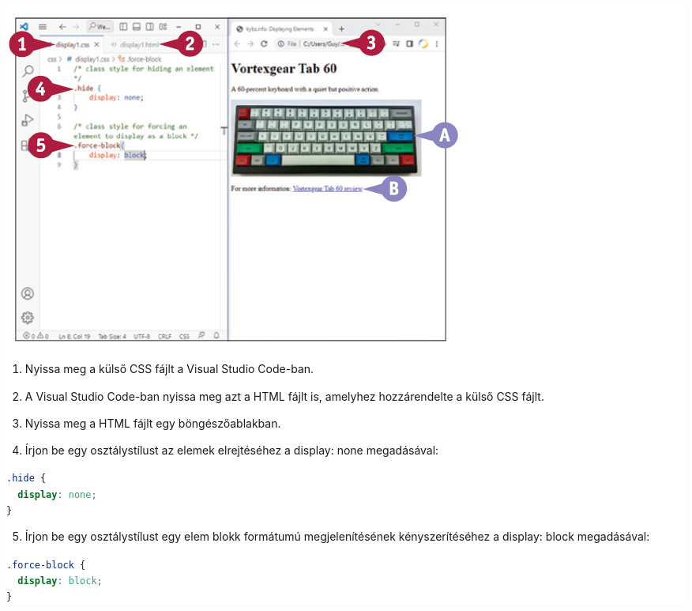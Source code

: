 ![](./images/9-fejezet/223-1.png)

1. Nyissa meg a külső CSS fájlt a Visual Studio Code-ban.

2. A Visual Studio Code-ban nyissa meg azt a HTML fájlt is, amelyhez hozzárendelte a külső CSS fájlt.

3. Nyissa meg a HTML fájlt egy böngészőablakban.

4. Írjon be egy osztálystílust az elemek elrejtéséhez a display: none megadásával:
```css
.hide {
  display: none;
}
```

5. Írjon be egy osztálystílust egy elem blokk formátumú megjelenítésének kényszerítéséhez a display: block megadásával:
```css
.force-block {
  display: block;
}
```
